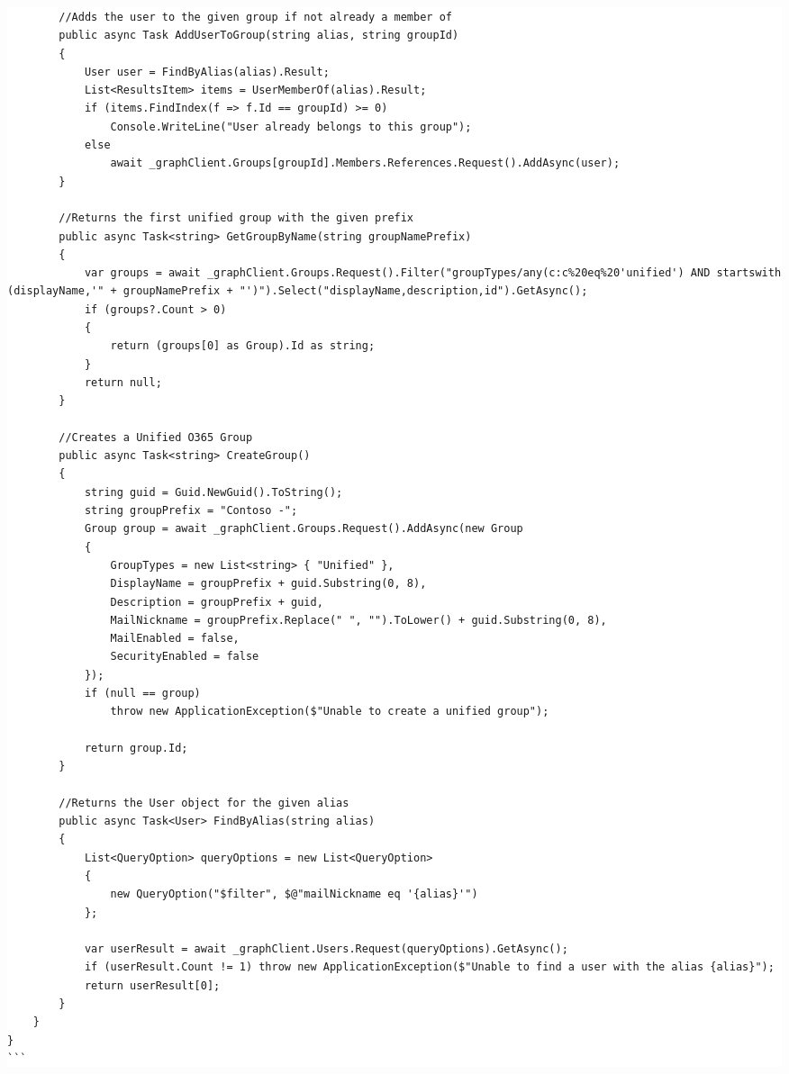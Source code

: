             //Adds the user to the given group if not already a member of
            public async Task AddUserToGroup(string alias, string groupId)
            {
                User user = FindByAlias(alias).Result;
                List<ResultsItem> items = UserMemberOf(alias).Result;
                if (items.FindIndex(f => f.Id == groupId) >= 0)
                    Console.WriteLine("User already belongs to this group");
                else
                    await _graphClient.Groups[groupId].Members.References.Request().AddAsync(user);
            }

            //Returns the first unified group with the given prefix
            public async Task<string> GetGroupByName(string groupNamePrefix)
            {
                var groups = await _graphClient.Groups.Request().Filter("groupTypes/any(c:c%20eq%20'unified') AND startswith(displayName,'" + groupNamePrefix + "')").Select("displayName,description,id").GetAsync();
                if (groups?.Count > 0)
                {
                    return (groups[0] as Group).Id as string;
                }
                return null;
            }

            //Creates a Unified O365 Group
            public async Task<string> CreateGroup()
            {
                string guid = Guid.NewGuid().ToString();
                string groupPrefix = "Contoso -";
                Group group = await _graphClient.Groups.Request().AddAsync(new Group
                {
                    GroupTypes = new List<string> { "Unified" },
                    DisplayName = groupPrefix + guid.Substring(0, 8),
                    Description = groupPrefix + guid,
                    MailNickname = groupPrefix.Replace(" ", "").ToLower() + guid.Substring(0, 8),
                    MailEnabled = false,
                    SecurityEnabled = false
                });
                if (null == group)
                    throw new ApplicationException($"Unable to create a unified group");

                return group.Id;
            }

            //Returns the User object for the given alias
            public async Task<User> FindByAlias(string alias)
            {
                List<QueryOption> queryOptions = new List<QueryOption>
                {
                    new QueryOption("$filter", $@"mailNickname eq '{alias}'")
                };

                var userResult = await _graphClient.Users.Request(queryOptions).GetAsync();
                if (userResult.Count != 1) throw new ApplicationException($"Unable to find a user with the alias {alias}");
                return userResult[0];
            }
        }
    }
    ```
